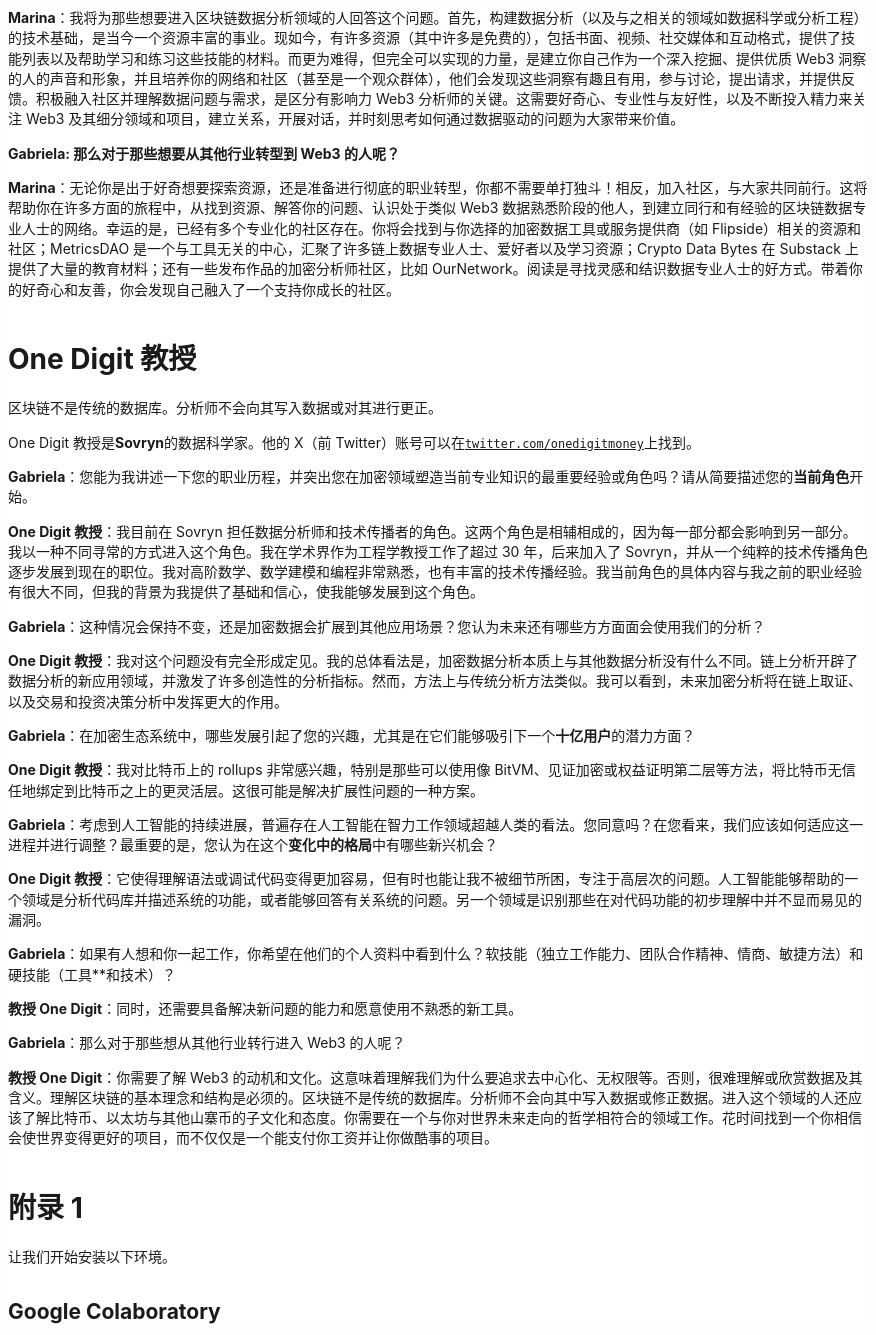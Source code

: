 **Marina**：我将为那些想要进入区块链数据分析领域的人回答这个问题。首先，构建数据分析（以及与之相关的领域如数据科学或分析工程）的技术基础，是当今一个资源丰富的事业。现如今，有许多资源（其中许多是免费的），包括书面、视频、社交媒体和互动格式，提供了技能列表以及帮助学习和练习这些技能的材料。而更为难得，但完全可以实现的力量，是建立你自己作为一个深入挖掘、提供优质 Web3 洞察的人的声音和形象，并且培养你的网络和社区（甚至是一个观众群体），他们会发现这些洞察有趣且有用，参与讨论，提出请求，并提供反馈。积极融入社区并理解数据问题与需求，是区分有影响力 Web3 分析师的关键。这需要好奇心、专业性与友好性，以及不断投入精力来关注 Web3 及其细分领域和项目，建立关系，开展对话，并时刻思考如何通过数据驱动的问题为大家带来价值。

**Gabriela: 那么对于那些想要从其他行业转型到 Web3 的人呢？**

**Marina**：无论你是出于好奇想要探索资源，还是准备进行彻底的职业转型，你都不需要单打独斗！相反，加入社区，与大家共同前行。这将帮助你在许多方面的旅程中，从找到资源、解答你的问题、认识处于类似 Web3 数据熟悉阶段的他人，到建立同行和有经验的区块链数据专业人士的网络。幸运的是，已经有多个专业化的社区存在。你将会找到与你选择的加密数据工具或服务提供商（如 Flipside）相关的资源和社区；MetricsDAO 是一个与工具无关的中心，汇聚了许多链上数据专业人士、爱好者以及学习资源；Crypto Data Bytes 在 Substack 上提供了大量的教育材料；还有一些发布作品的加密分析师社区，比如 OurNetwork。阅读是寻找灵感和结识数据专业人士的好方式。带着你的好奇心和友善，你会发现自己融入了一个支持你成长的社区。

# One Digit 教授

区块链不是传统的数据库。分析师不会向其写入数据或对其进行更正。

One Digit 教授是**Sovryn**的数据科学家。他的 X（前 Twitter）账号可以在[`twitter.com/onedigitmoney`](https://twitter.com/onedigitmoney)上找到。

**Gabriela**：您能为我讲述一下您的职业历程，并突出您在加密领域塑造当前专业知识的最重要经验或角色吗？请从简要描述您的**当前角色**开始。

**One Digit 教授**：我目前在 Sovryn 担任数据分析师和技术传播者的角色。这两个角色是相辅相成的，因为每一部分都会影响到另一部分。我以一种不同寻常的方式进入这个角色。我在学术界作为工程学教授工作了超过 30 年，后来加入了 Sovryn，并从一个纯粹的技术传播角色逐步发展到现在的职位。我对高阶数学、数学建模和编程非常熟悉，也有丰富的技术传播经验。我当前角色的具体内容与我之前的职业经验有很大不同，但我的背景为我提供了基础和信心，使我能够发展到这个角色。

**Gabriela**：这种情况会保持不变，还是加密数据会扩展到其他应用场景？您认为未来还有哪些方方面面会使用我们的分析？

**One Digit 教授**：我对这个问题没有完全形成定见。我的总体看法是，加密数据分析本质上与其他数据分析没有什么不同。链上分析开辟了数据分析的新应用领域，并激发了许多创造性的分析指标。然而，方法上与传统分析方法类似。我可以看到，未来加密分析将在链上取证、以及交易和投资决策分析中发挥更大的作用。

**Gabriela**：在加密生态系统中，哪些发展引起了您的兴趣，尤其是在它们能够吸引下一个**十亿用户**的潜力方面？

**One Digit 教授**：我对比特币上的 rollups 非常感兴趣，特别是那些可以使用像 BitVM、见证加密或权益证明第二层等方法，将比特币无信任地绑定到比特币之上的更灵活层。这很可能是解决扩展性问题的一种方案。

**Gabriela**：考虑到人工智能的持续进展，普遍存在人工智能在智力工作领域超越人类的看法。您同意吗？在您看来，我们应该如何适应这一进程并进行调整？最重要的是，您认为在这个**变化中的格局**中有哪些新兴机会？

**One Digit 教授**：它使得理解语法或调试代码变得更加容易，但有时也能让我不被细节所困，专注于高层次的问题。人工智能能够帮助的一个领域是分析代码库并描述系统的功能，或者能够回答有关系统的问题。另一个领域是识别那些在对代码功能的初步理解中并不显而易见的漏洞。

**Gabriela**：如果有人想和你一起工作，你希望在他们的个人资料中看到什么？软技能（独立工作能力、团队合作精神、情商、敏捷方法）和硬技能（工具**和技术）？

**教授 One Digit**：同时，还需要具备解决新问题的能力和愿意使用不熟悉的新工具。

**Gabriela**：那么对于那些想从其他行业转行进入 Web3 的人呢？

**教授 One Digit**：你需要了解 Web3 的动机和文化。这意味着理解我们为什么要追求去中心化、无权限等。否则，很难理解或欣赏数据及其含义。理解区块链的基本理念和结构是必须的。区块链不是传统的数据库。分析师不会向其中写入数据或修正数据。进入这个领域的人还应该了解比特币、以太坊与其他山寨币的子文化和态度。你需要在一个与你对世界未来走向的哲学相符合的领域工作。花时间找到一个你相信会使世界变得更好的项目，而不仅仅是一个能支付你工资并让你做酷事的项目。

# 附录 1

让我们开始安装以下环境。

## Google Colaboratory
